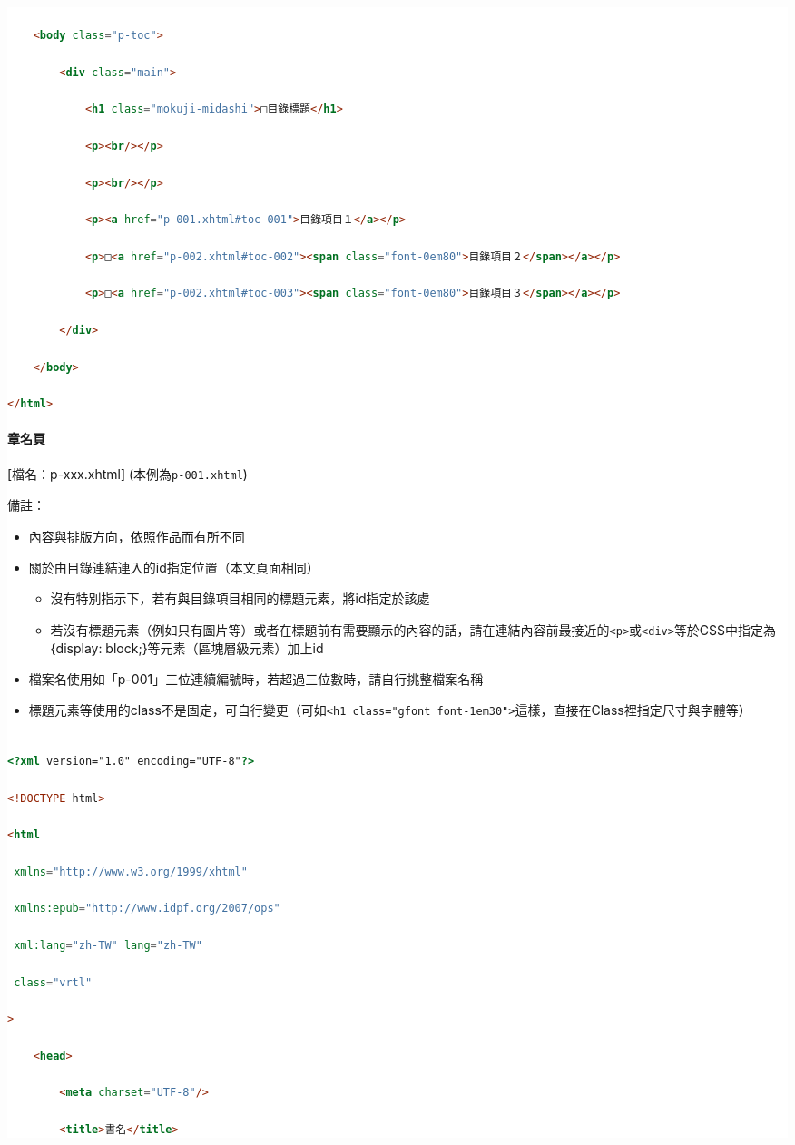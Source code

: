 ```html

    <body class="p-toc">

        <div class="main">

            <h1 class="mokuji-midashi">□目錄標題</h1>

            <p><br/></p>

            <p><br/></p>

            <p><a href="p-001.xhtml#toc-001">目錄項目１</a></p>

            <p>□<a href="p-002.xhtml#toc-002"><span class="font-0em80">目錄項目２</span></a></p>

            <p>□<a href="p-002.xhtml#toc-003"><span class="font-0em80">目錄項目３</span></a></p>

        </div>

    </body>

</html>

```

#### <u>章名頁</u>

[檔名：p-xxx.xhtml]  (本例為`p-001.xhtml`)

備註：

* 內容與排版方向，依照作品而有所不同

* 關於由目錄連結連入的id指定位置（本文頁面相同）

   * 沒有特別指示下，若有與目錄項目相同的標題元素，將id指定於該處

   * 若沒有標題元素（例如只有圖片等）或者在標題前有需要顯示的內容的話，請在連結內容前最接近的`<p>`或`<div>`等於CSS中指定為{display: block;}等元素（區塊層級元素）加上id

* 檔案名使用如「p-001」三位連續編號時，若超過三位數時，請自行挑整檔案名稱

* 標題元素等使用的class不是固定，可自行變更（可如`<h1 class="gfont font-1em30">`這樣，直接在Class裡指定尺寸與字體等）

```html

<?xml version="1.0" encoding="UTF-8"?>

<!DOCTYPE html>

<html

 xmlns="http://www.w3.org/1999/xhtml"

 xmlns:epub="http://www.idpf.org/2007/ops"

 xml:lang="zh-TW" lang="zh-TW"

 class="vrtl"

>

    <head>

        <meta charset="UTF-8"/>

        <title>書名</title>
```